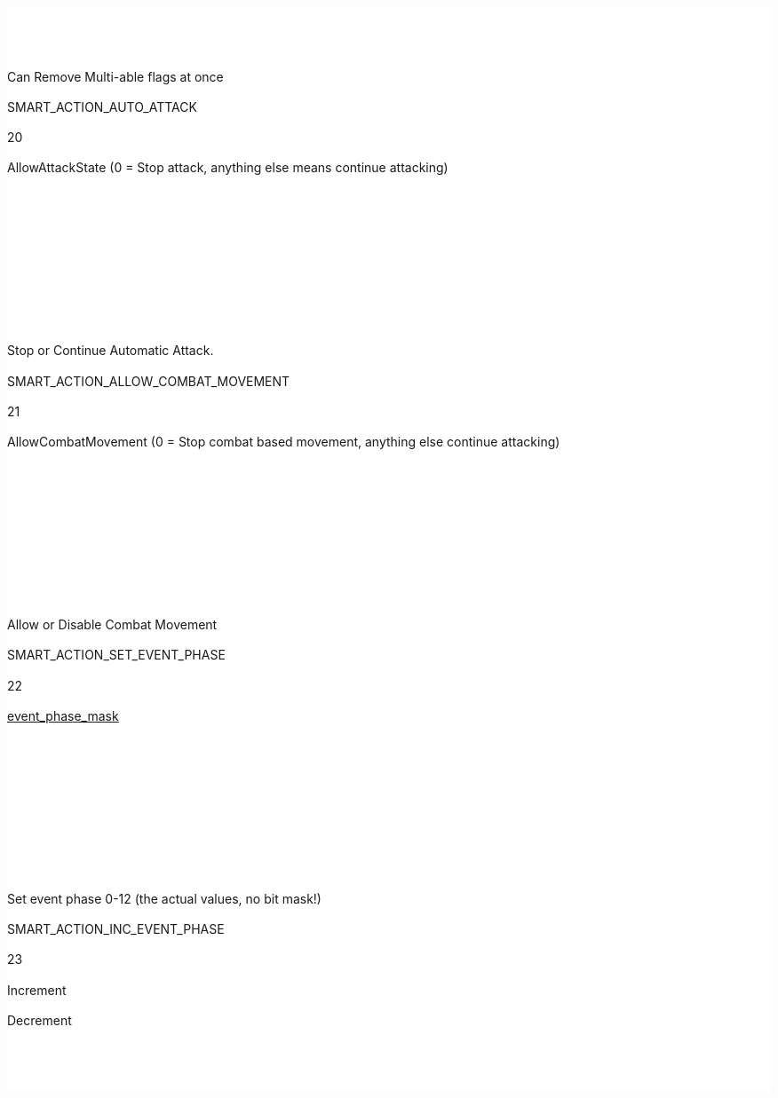 </p></td>
<td><p><br />
</p></td>
<td><p><br />
</p></td>
<td><p>Can Remove Multi-able flags at once</p></td>
</tr>
<tr class="odd">
<td><p>SMART_ACTION_AUTO_ATTACK</p></td>
<td><p>20</p></td>
<td><p>AllowAttackState (0 = Stop attack, anything else means continue attacking)</p></td>
<td><p><br />
</p></td>
<td><p><br />
</p></td>
<td><p><br />
</p></td>
<td><p><br />
</p></td>
<td><p><br />
</p></td>
<td><p>Stop or Continue Automatic Attack.</p></td>
</tr>
<tr class="even">
<td><p>SMART_ACTION_ALLOW_COMBAT_MOVEMENT</p></td>
<td><p>21</p></td>
<td><p>AllowCombatMovement (0 = Stop combat based movement, anything else continue attacking)</p></td>
<td><p><br />
</p></td>
<td><p><br />
</p></td>
<td><p><br />
</p></td>
<td><p><br />
</p></td>
<td><p><br />
</p></td>
<td><p>Allow or Disable Combat Movement</p></td>
</tr>
<tr class="odd">
<td><p>SMART_ACTION_SET_EVENT_PHASE</p></td>
<td><p>22</p></td>
<td><p><a href="#event_phase_mask">event_phase_mask</a></p></td>
<td><p><br />
</p></td>
<td><p><br />
</p></td>
<td><p><br />
</p></td>
<td><p><br />
</p></td>
<td><p><br />
</p></td>
<td><p>Set event phase 0-12 (the actual values, no bit mask!)</p></td>
</tr>
<tr class="even">
<td><p>SMART_ACTION_INC_EVENT_PHASE</p></td>
<td><p>23</p></td>
<td><p>Increment</p></td>
<td><p>Decrement</p></td>
<td><p><br />
</p></td>
<td><p><br />